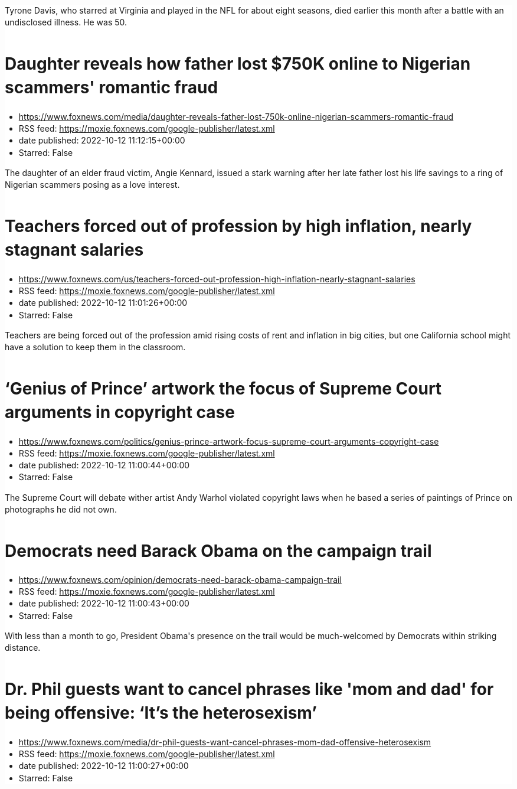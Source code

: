 Tyrone Davis, who starred at Virginia and played in the NFL for about eight seasons, died earlier this month after a battle with an undisclosed illness. He was 50.

# Daughter reveals how father lost $750K online to Nigerian scammers' romantic fraud
 - https://www.foxnews.com/media/daughter-reveals-father-lost-750k-online-nigerian-scammers-romantic-fraud
 - RSS feed: https://moxie.foxnews.com/google-publisher/latest.xml
 - date published: 2022-10-12 11:12:15+00:00
 - Starred: False

The daughter of an elder fraud victim, Angie Kennard, issued a stark warning after her late father lost his life savings to a ring of Nigerian scammers posing as a love interest.

# Teachers forced out of profession by high inflation, nearly stagnant salaries
 - https://www.foxnews.com/us/teachers-forced-out-profession-high-inflation-nearly-stagnant-salaries
 - RSS feed: https://moxie.foxnews.com/google-publisher/latest.xml
 - date published: 2022-10-12 11:01:26+00:00
 - Starred: False

Teachers are being forced out of the profession amid rising costs of rent and inflation in big cities, but one California school might have a solution to keep them in the classroom.

# ‘Genius of Prince’ artwork the focus of Supreme Court arguments in copyright case
 - https://www.foxnews.com/politics/genius-prince-artwork-focus-supreme-court-arguments-copyright-case
 - RSS feed: https://moxie.foxnews.com/google-publisher/latest.xml
 - date published: 2022-10-12 11:00:44+00:00
 - Starred: False

The Supreme Court will debate wither artist Andy Warhol violated copyright laws when he based a series of paintings of Prince on photographs he did not own.

# Democrats need Barack Obama on the campaign trail
 - https://www.foxnews.com/opinion/democrats-need-barack-obama-campaign-trail
 - RSS feed: https://moxie.foxnews.com/google-publisher/latest.xml
 - date published: 2022-10-12 11:00:43+00:00
 - Starred: False

With less than a month to go, President Obama's presence on the trail would be much-welcomed by Democrats within striking distance.

# Dr. Phil guests want to cancel phrases like 'mom and dad' for being offensive: ‘It’s the heterosexism’
 - https://www.foxnews.com/media/dr-phil-guests-want-cancel-phrases-mom-dad-offensive-heterosexism
 - RSS feed: https://moxie.foxnews.com/google-publisher/latest.xml
 - date published: 2022-10-12 11:00:27+00:00
 - Starred: False
